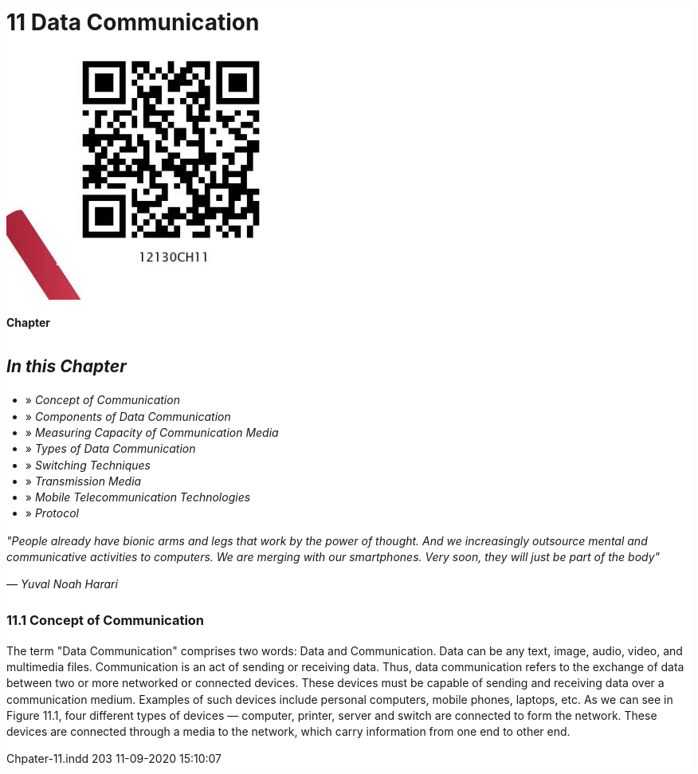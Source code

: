 # **11 Data Communication**

![](_page_0_Picture_1.jpeg)

**Chapter**

## *In this Chapter*

- » *Concept of Communication*
- » *Components of Data Communication*
- » *Measuring Capacity of Communication Media*
- » *Types of Data Communication*
- » *Switching Techniques*
- » *Transmission Media*
- » *Mobile Telecommunication Technologies*
- » *Protocol*

*"People already have bionic arms and legs that work by the power of thought. And we increasingly outsource mental and communicative activities to computers. We are merging with our smartphones. Very soon, they will just be part of the body"* 

*— Yuval Noah Harari*

### **11.1 Concept of Communication**

The term "Data Communication" comprises two words: Data and Communication. Data can be any text, image, audio, video, and multimedia files. Communication is an act of sending or receiving data. Thus, data communication refers to the exchange of data between two or more networked or connected devices. These devices must be capable of sending and receiving data over a communication medium. Examples of such devices include personal computers, mobile phones, laptops, etc. As we can see in Figure 11.1, four different types of devices — computer, printer, server and switch are connected to form the network. These devices are connected through a media to the network, which carry information from one end to other end.

Chpater-11.indd 203 11-09-2020 15:10:07
